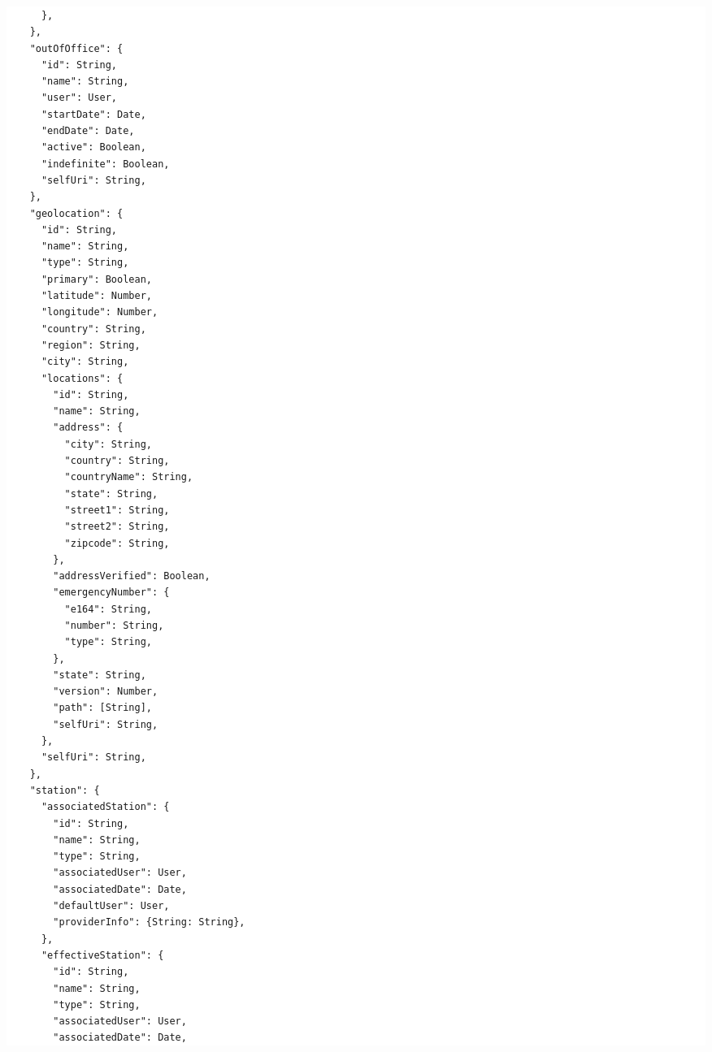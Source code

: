 ```{"language":"json", "maxHeight": "250px"}
      },  
    },  
    "outOfOffice": { 
      "id": String, 
      "name": String, 
      "user": User, 
      "startDate": Date, 
      "endDate": Date, 
      "active": Boolean, 
      "indefinite": Boolean, 
      "selfUri": String, 
    },  
    "geolocation": { 
      "id": String, 
      "name": String, 
      "type": String, 
      "primary": Boolean, 
      "latitude": Number, 
      "longitude": Number, 
      "country": String, 
      "region": String, 
      "city": String, 
      "locations": { 
        "id": String, 
        "name": String, 
        "address": { 
          "city": String, 
          "country": String, 
          "countryName": String, 
          "state": String, 
          "street1": String, 
          "street2": String, 
          "zipcode": String, 
        },  
        "addressVerified": Boolean, 
        "emergencyNumber": { 
          "e164": String, 
          "number": String, 
          "type": String, 
        },  
        "state": String, 
        "version": Number, 
        "path": [String], 
        "selfUri": String, 
      },  
      "selfUri": String, 
    },  
    "station": { 
      "associatedStation": { 
        "id": String, 
        "name": String, 
        "type": String, 
        "associatedUser": User, 
        "associatedDate": Date, 
        "defaultUser": User, 
        "providerInfo": {String: String}, 
      },  
      "effectiveStation": { 
        "id": String, 
        "name": String, 
        "type": String, 
        "associatedUser": User, 
        "associatedDate": Date, 
```